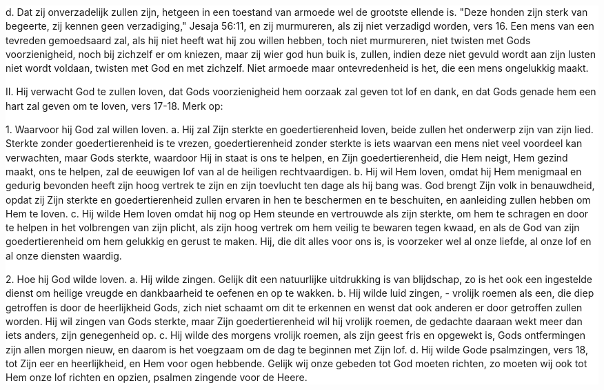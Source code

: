 d. Dat zij onverzadelijk zullen zijn, hetgeen in een toestand van armoede wel de grootste ellende is. "Deze honden zijn sterk van begeerte, zij kennen geen verzadiging," Jesaja 56:11, en zij murmureren, als zij niet verzadigd worden, vers 16. Een mens van een tevreden gemoedsaard zal, als hij niet heeft wat hij zou willen hebben, toch niet murmureren, niet twisten met Gods voorzienigheid, noch bij zichzelf er om kniezen, maar zij wier god hun buik is, zullen, indien deze niet gevuld wordt aan zijn lusten niet wordt voldaan, twisten met God en met zichzelf. Niet armoede maar ontevredenheid is het, die een mens ongelukkig maakt.

II. Hij verwacht God te zullen loven, dat Gods voorzienigheid hem oorzaak zal geven tot lof en dank, en dat Gods genade hem een hart zal geven om te loven, vers 17-18. Merk op:

1\. Waarvoor hij God zal willen loven.
a. Hij zal Zijn sterkte en goedertierenheid loven, beide zullen het onderwerp zijn van zijn lied. Sterkte zonder goedertierenheid is te vrezen, goedertierenheid zonder sterkte is iets waarvan een mens niet veel voordeel kan verwachten, maar Gods sterkte, waardoor Hij in staat is ons te helpen, en Zijn goedertierenheid, die Hem neigt, Hem gezind maakt, ons te helpen, zal de eeuwigen lof van al de heiligen rechtvaardigen.
b. Hij wil Hem loven, omdat hij Hem menigmaal en gedurig bevonden heeft zijn hoog vertrek te zijn en zijn toevlucht ten dage als hij bang was. God brengt Zijn volk in benauwdheid, opdat zij Zijn sterkte en goedertierenheid zullen ervaren in hen te beschermen en te beschuiten, en aanleiding zullen hebben om Hem te loven.
c. Hij wilde Hem loven omdat hij nog op Hem steunde en vertrouwde als zijn sterkte, om hem te schragen en door te helpen in het volbrengen van zijn plicht, als zijn hoog vertrek om hem veilig te bewaren tegen kwaad, en als de God van zijn goedertierenheid om hem gelukkig en gerust te maken. Hij, die dit alles voor ons is, is voorzeker wel al onze liefde, al onze lof en al onze diensten waardig.

2\. Hoe hij God wilde loven. 
a. Hij wilde zingen. Gelijk dit een natuurlijke uitdrukking is van blijdschap, zo is het ook een ingestelde dienst om heilige vreugde en dankbaarheid te oefenen en op te wakken.
b. Hij wilde luid zingen, - vrolijk roemen als een, die diep getroffen is door de heerlijkheid Gods, zich niet schaamt om dit te erkennen en wenst dat ook anderen er door getroffen zullen worden. Hij wil zingen van Gods sterkte, maar Zijn goedertierenheid wil hij vrolijk roemen, de gedachte daaraan wekt meer dan iets anders, zijn genegenheid op.
c. Hij wilde des morgens vrolijk roemen, als zijn geest fris en opgewekt is, Gods ontfermingen zijn allen morgen nieuw, en daarom is het voegzaam om de dag te beginnen met Zijn lof.
d. Hij wilde Gode psalmzingen, vers 18, tot Zijn eer en heerlijkheid, en Hem voor ogen hebbende. Gelijk wij onze gebeden tot God moeten richten, zo moeten wij ook tot Hem onze lof richten en opzien, psalmen zingende voor de Heere.



